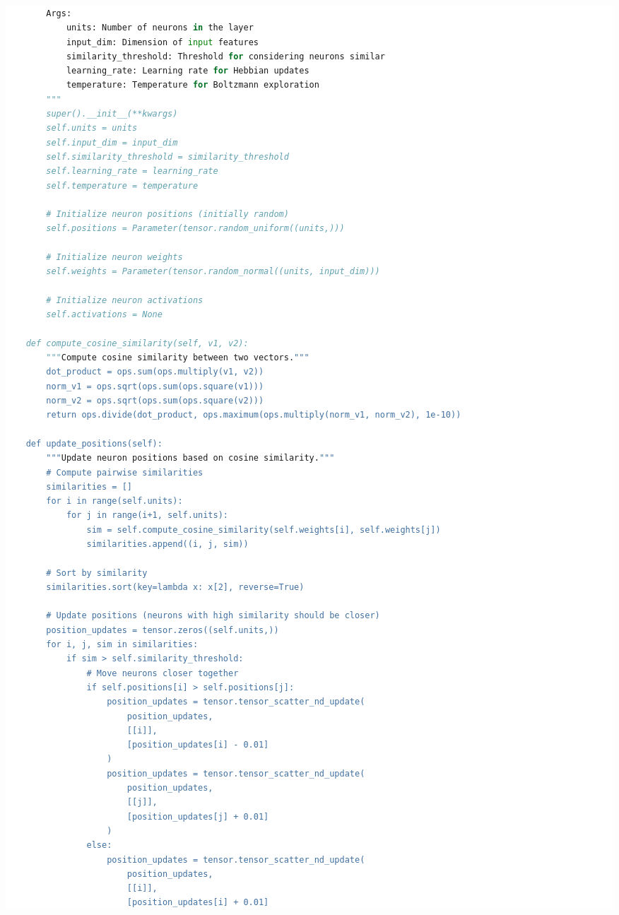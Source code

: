 ```python
        Args:
            units: Number of neurons in the layer
            input_dim: Dimension of input features
            similarity_threshold: Threshold for considering neurons similar
            learning_rate: Learning rate for Hebbian updates
            temperature: Temperature for Boltzmann exploration
        """
        super().__init__(**kwargs)
        self.units = units
        self.input_dim = input_dim
        self.similarity_threshold = similarity_threshold
        self.learning_rate = learning_rate
        self.temperature = temperature
        
        # Initialize neuron positions (initially random)
        self.positions = Parameter(tensor.random_uniform((units,)))
        
        # Initialize neuron weights
        self.weights = Parameter(tensor.random_normal((units, input_dim)))
        
        # Initialize neuron activations
        self.activations = None
    
    def compute_cosine_similarity(self, v1, v2):
        """Compute cosine similarity between two vectors."""
        dot_product = ops.sum(ops.multiply(v1, v2))
        norm_v1 = ops.sqrt(ops.sum(ops.square(v1)))
        norm_v2 = ops.sqrt(ops.sum(ops.square(v2)))
        return ops.divide(dot_product, ops.maximum(ops.multiply(norm_v1, norm_v2), 1e-10))
    
    def update_positions(self):
        """Update neuron positions based on cosine similarity."""
        # Compute pairwise similarities
        similarities = []
        for i in range(self.units):
            for j in range(i+1, self.units):
                sim = self.compute_cosine_similarity(self.weights[i], self.weights[j])
                similarities.append((i, j, sim))
        
        # Sort by similarity
        similarities.sort(key=lambda x: x[2], reverse=True)
        
        # Update positions (neurons with high similarity should be closer)
        position_updates = tensor.zeros((self.units,))
        for i, j, sim in similarities:
            if sim > self.similarity_threshold:
                # Move neurons closer together
                if self.positions[i] > self.positions[j]:
                    position_updates = tensor.tensor_scatter_nd_update(
                        position_updates,
                        [[i]],
                        [position_updates[i] - 0.01]
                    )
                    position_updates = tensor.tensor_scatter_nd_update(
                        position_updates,
                        [[j]],
                        [position_updates[j] + 0.01]
                    )
                else:
                    position_updates = tensor.tensor_scatter_nd_update(
                        position_updates,
                        [[i]],
                        [position_updates[i] + 0.01]
```